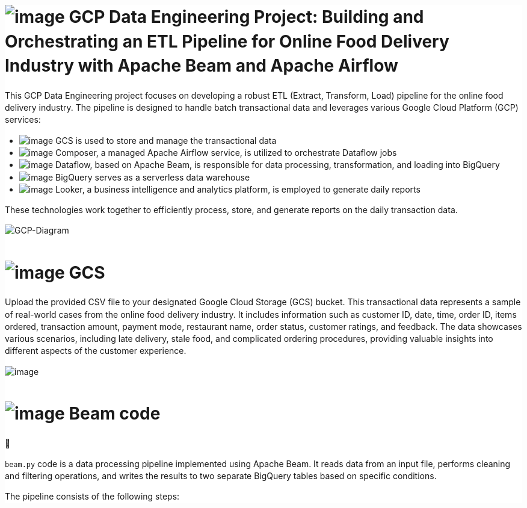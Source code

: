 # <img width="40" alt="image" src="https://github.com/janaom/gcp-data-engineering-etl-with-composer-dataflow/assets/83917694/60f8f158-3bdc-4b3d-94ae-27a12441e2a3"> GCP Data Engineering Project: Building and Orchestrating an ETL Pipeline for Online Food Delivery Industry with Apache Beam and Apache Airflow

This GCP Data Engineering project focuses on developing a robust ETL (Extract, Transform, Load) pipeline for the online food delivery industry. The pipeline is designed to handle batch transactional data and leverages various Google Cloud Platform (GCP) services:

- <img width="18" alt="image" src="https://github.com/janaom/gcp-data-engineering-etl-with-composer-dataflow/assets/83917694/6b5ffddf-0f74-41cf-8303-22f675cabdda"> GCS is used to store and manage the transactional data
- <img width="18" alt="image" src="https://github.com/janaom/gcp-data-engineering-etl-with-composer-dataflow/assets/83917694/4c57cf42-15d3-4ba3-bad6-65b7fb9c5094"> Composer, a managed Apache Airflow service, is utilized to orchestrate Dataflow jobs
- <img width="18" alt="image" src="https://github.com/janaom/gcp-data-engineering-etl-with-composer-dataflow/assets/83917694/69ceceb2-73a4-4b8b-9eb1-1207e7b5c5e3"> Dataflow, based on Apache Beam, is responsible for data processing, transformation, and loading into BigQuery
- <img width="18" alt="image" src="https://github.com/janaom/gcp-data-engineering-etl-with-composer-dataflow/assets/83917694/48de05df-2b34-4d82-b2c5-e81809e9322c"> BigQuery serves as a serverless data warehouse
- <img width="18" alt="image" src="https://seeklogo.com/images/G/google-looker-logo-B27BD25E4E-seeklogo.com.png"> Looker, a business intelligence and analytics platform, is employed to generate daily reports

These technologies work together to efficiently process, store, and generate reports on the daily transaction data.

![GCP-Diagram](https://github.com/janaom/gcp-data-engineering-etl-with-composer-dataflow/assets/83917694/f3a7ff86-92b3-46db-a156-e5ebbefc3bb9)


# <img width="30" alt="image" src="https://github.com/janaom/gcp-data-engineering-etl-with-composer-dataflow/assets/83917694/6b5ffddf-0f74-41cf-8303-22f675cabdda"> GCS

Upload the provided CSV file to your designated Google Cloud Storage (GCS) bucket. This transactional data represents a sample of real-world cases from the online food delivery industry. It includes information such as customer ID, date, time, order ID, items ordered, transaction amount, payment mode, restaurant name, order status, customer ratings, and feedback. The data showcases various scenarios, including late delivery, stale food, and complicated ordering procedures, providing valuable insights into different aspects of the customer experience.

![image](https://github.com/janaom/gcp-data-engineering-project-food-orders-etl/assets/83917694/285dcfd6-f212-418b-b5bc-e56beb35fa52)




# <img width="40" alt="image" src="https://beam.apache.org/images/mascot/beam_mascot_500x500.png"> Beam code

📖

`beam.py` code is a data processing pipeline implemented using Apache Beam. It reads data from an input file, performs cleaning and filtering operations, and writes the results to two separate BigQuery tables based on specific conditions.

The pipeline consists of the following steps:
